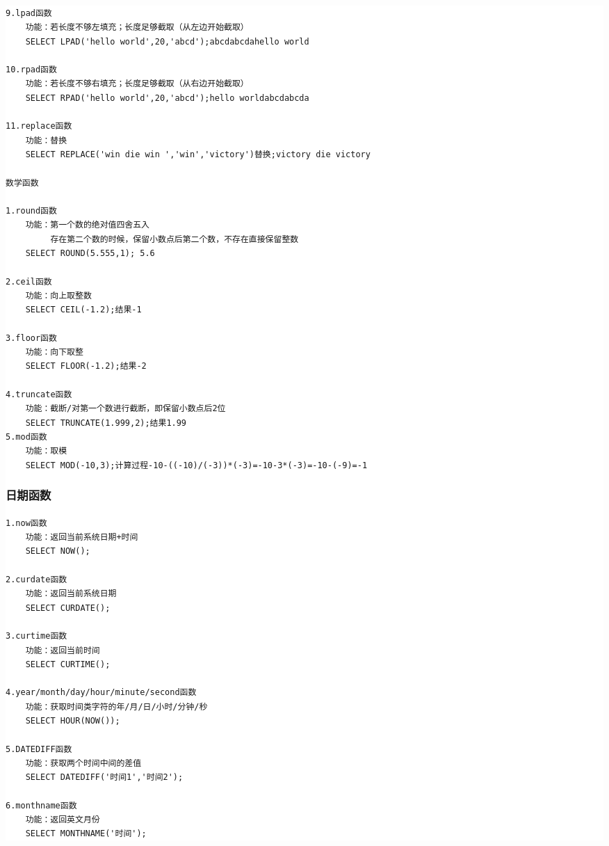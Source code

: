 	9.lpad函数
		功能：若长度不够左填充；长度足够截取（从左边开始截取）
		SELECT LPAD('hello world',20,'abcd');abcdabcdahello world
	
	10.rpad函数
		功能：若长度不够右填充；长度足够截取（从右边开始截取）
		SELECT RPAD('hello world',20,'abcd');hello worldabcdabcda

	11.replace函数
		功能：替换
		SELECT REPLACE('win die win ','win','victory')替换;victory die victory

	数学函数
	
	1.round函数
		功能：第一个数的绝对值四舍五入
			 存在第二个数的时候，保留小数点后第二个数，不存在直接保留整数
		SELECT ROUND(5.555,1); 5.6

	2.ceil函数
		功能：向上取整数
		SELECT CEIL(-1.2);结果-1

	3.floor函数
		功能：向下取整
		SELECT FLOOR(-1.2);结果-2

	4.truncate函数
		功能：截断/对第一个数进行截断，即保留小数点后2位
		SELECT TRUNCATE(1.999,2);结果1.99
	5.mod函数
		功能：取模
		SELECT MOD(-10,3);计算过程-10-((-10)/(-3))*(-3)=-10-3*(-3)=-10-(-9)=-1

### 日期函数
	1.now函数
		功能：返回当前系统日期+时间
		SELECT NOW();
	
	2.curdate函数
		功能：返回当前系统日期
		SELECT CURDATE();

	3.curtime函数
		功能：返回当前时间
		SELECT CURTIME();

	4.year/month/day/hour/minute/second函数
		功能：获取时间类字符的年/月/日/小时/分钟/秒
		SELECT HOUR(NOW());

	5.DATEDIFF函数
		功能：获取两个时间中间的差值
		SELECT DATEDIFF('时间1','时间2');

	6.monthname函数
		功能：返回英文月份
		SELECT MONTHNAME('时间');
